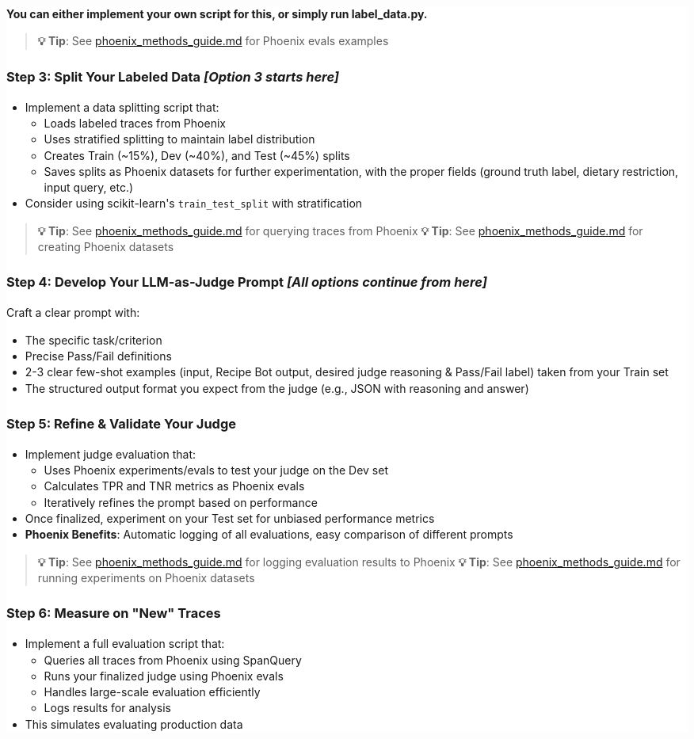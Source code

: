 **You can either implement your own script for this, or simply run label_data.py.**

> **💡 Tip**: See [phoenix_methods_guide.md](phoenix_methods_guide.md#evaluation-methods) for Phoenix evals examples

### Step 3: Split Your Labeled Data *[Option 3 starts here]*

- Implement a data splitting script that:
  - Loads labeled traces from Phoenix
  - Uses stratified splitting to maintain label distribution
  - Creates Train (~15%), Dev (~40%), and Test (~45%) splits
  - Saves splits as Phoenix datasets for further experimentation, with the proper fields (ground truth label, dietary restriction, input query, etc.)
- Consider using scikit-learn's `train_test_split` with stratification

> **💡 Tip**: See [phoenix_methods_guide.md](phoenix_methods_guide.md#tracing) for querying traces from Phoenix
> **💡 Tip**: See [phoenix_methods_guide.md](phoenix_methods_guide.md#datasets) for creating Phoenix datasets

### Step 4: Develop Your LLM-as-Judge Prompt *[All options continue from here]*

Craft a clear prompt with:
- The specific task/criterion
- Precise Pass/Fail definitions
- 2-3 clear few-shot examples (input, Recipe Bot output, desired judge reasoning & Pass/Fail label) taken from your Train set
- The structured output format you expect from the judge (e.g., JSON with reasoning and answer)

### Step 5: Refine & Validate Your Judge

- Implement judge evaluation that:
  - Uses Phoenix experiments/evals to test your judge on the Dev set
  - Calculates TPR and TNR metrics as Phoenix evals
  - Iteratively refines the prompt based on performance
- Once finalized, experiment on your Test set for unbiased performance metrics
- **Phoenix Benefits**: Automatic logging of all evaluations, easy comparison of different prompts

> **💡 Tip**: See [phoenix_methods_guide.md](phoenix_methods_guide.md#logging-results) for logging evaluation results to Phoenix
> **💡 Tip**: See [phoenix_methods_guide.md](phoenix_methods_guide.md#experiments) for running experiments on Phoenix datasets

### Step 6: Measure on "New" Traces

- Implement a full evaluation script that:
  - Queries all traces from Phoenix using SpanQuery
  - Runs your finalized judge using Phoenix evals
  - Handles large-scale evaluation efficiently
  - Logs results for analysis
- This simulates evaluating production data

